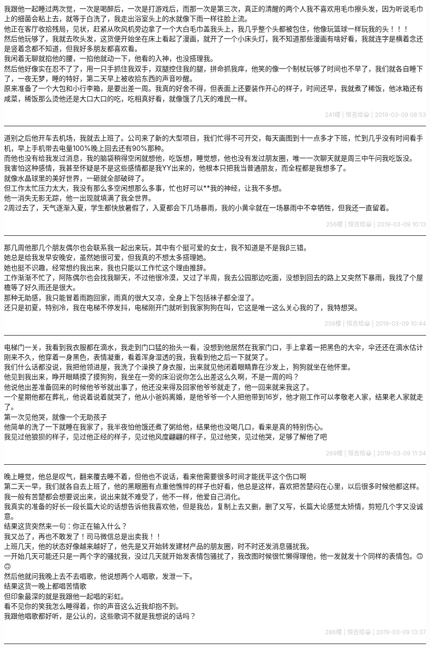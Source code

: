 我跟他一起睡过两次觉，一次是喝醉后，一次是打游戏后，而那一次是第三次，真正的清醒的两个人我不喜欢用毛巾擦头发，因为听说毛巾上的细菌会粘上去，就等于白洗了，我走出浴室头上的水就像下雨一样往脸上流。  
他正在客厅收拾残局，见状，赶紧从吹风机旁边拿了一个大白毛巾盖我头上，我几乎整个头都被包住，他像玩篮球一样玩我的头！！！  
然后他玩够了，我就去吹头发，这货便开始坐在床上看起了漫画，就开了一个小床头灯，我不知道那些漫画有啥好看，我就连字是横着念还是竖着念都不知道，但我好多朋友都喜欢看。  
我闲着无聊就掐他的腰，一掐他就动一下，他看的入神，也没搭理我。  
然后他好像实在忍不了了，用一只手抓住我双手，双腿控住我的腿，拼命抓我痒，他笑的像一个制杖玩够了时间也不早了，我们就各自睡下了，一夜无梦，睡的特好，第二天早上被收拾东西的声音吵醒。  
原来准备了一个大包和小行李箱，是要出差一周。我真的好舍不得，但表面上还要装作开心的样子，时间还早，我就煮了稀饭，他冰箱还有咸菜，稀饭那么烫他还是大口大口的吃，吃相真好看，就像饿了几天的难民一样。
<div align="right" style="font-size:12px;color:#CCC;">            241楼 | 恒吉给😁 | 2019-03-09 08:53</div>
<hr />

道别之后他开车去机场，我就去上班了。公司来了新的大型项目，我们忙得不可开交，每天画图到十一点多才下班，忙到几乎没有时间看手机，早上手机带去电量100%晚上回去还有90%那种。  
而他也没有给我发过消息，我的脑袋稍得空闲就想他，吃饭想，睡觉想，他也没有发过朋友圈，唯一一次聊天就是周三中午问我吃饭没。  
我害怕这种感情，我甚至怀疑是不是这些感情都是我YY出来的，他根本只把我当普通朋友，而全程都是我想多了。  
就像水晶球里的美好世界，一砸就全部破碎了。  
但工作太忙压力太大，我没有那么多空闲想那么多事，忙也好可以\*\*我的神经，让我不多想。  
他一消失无影无踪，他一出现就填满了我全世界。  
2周过去了，天气逐渐入夏，学生都快放暑假了，入夏都会下几场暴雨，我的小黄伞就在一场暴雨中不幸牺牲，但我还一直留着。
<div align="right" style="font-size:12px;color:#CCC;">            256楼 | 恒吉给😁 | 2019-03-09 10:13</div>
<hr />

那几周他那几个朋友偶尔也会联系我一起出来玩，其中有个挺可爱的女士，我不知道是不是我β三错。  
她总是给我发早安晚安，虽然她很可爱，但我真的不想太多搭理她。  
她也挺不识趣，经常想约我出来，我也只能以工作忙这个理由推辞。  
工作渐渐不忙了，阿陈偶尔也会找我聊天，不过他很冷漠，又过了半周，我去公园那边吃面，没想到回去的路上又突然下暴雨，我找了个屋檐等了好久雨还是很大。  
那种无助感，我只能冒着雨跑回家，雨真的很大又凉，全身上下包括袜子都全湿了。  
还只是初夏，特别冷，我在电梯不停发抖，电梯刚开门就听到我家狗狗在叫，它这是唯一这么关心我的了，我特想哭。
<div align="right" style="font-size:12px;color:#CCC;">            259楼 | 恒吉给😁 | 2019-03-09 10:44</div>
<hr />

电梯门一关，我看到我衣服都在滴水，我走到门口猛的抬头一看，没想到他居然在我家门口，手上拿着一把黑色的大伞，伞还还在滴水估计刚来不久，他穿着一身黑色，表情凝重，看着浑身湿透的我，我看到他之后一下就哭了。  
我们什么话都没说，我把他领进屋，我洗了个澡换了身衣服，出来就见他闭着眼睛靠在沙发上，狗狗就坐在他怀里。  
他见到我出来，睁开眼睛摸了摸狗狗，我坐在一旁的床沿说你怎么出差这么久啊，不是一周的吗？  
他说他出差准备回来的时候他爷爷就出事了，他还没来得及回家他爷爷就走了，他一回来就来我这了。  
一个星期他都在葬礼，他说着说着就哭了，他从小爸妈离婚，是他爷爷一个人把他带到16岁，他才刚工作可以孝敬老人家，结果老人家就走了。  
第一次见他哭，就像一个无助孩子  
他简单的洗了一下就睡在我家了，我半夜怕他饿还煮了粥给他，结果他也没喝几口，看来是真的特别伤心。  
我见过他狼狈的样子，见过他正经的样子，见过他风度翩翩的样子，见过他笑，见过他哭，足够了解他了吧
<div align="right" style="font-size:12px;color:#CCC;">            269楼 | 恒吉给😁 | 2019-03-09 11:34</div>
<hr />

晚上睡觉，他总是叹气，翻来覆去睡不着，但他也不说话，看来他需要很多时间才能抚平这个伤口啊  
第二天一早，我们就各自去上班了，他的黑眼圈有点重他憔悴的样子也好看，他总是这样，喜欢把苦楚闷在心里，以后很多时候他都这样。  
我一般有苦楚都会想要说出来，说出来就不难受了，他不一样，他爱自己消化。  
我真实的准备的好长一段长篇大论的话想告诉他我喜欢他，但是我怂，复制上去又删，删了又写，长篇大论感觉太矫情，剪短几个字又没诚意。  
结果这货突然来一句：你正在输入什么？  
我又怂了，再也不敢发了！司马微信总是出卖我！！  
上班几天，他的状态好像越来越好了，他先是又开始转发建材产品的朋友圈，时不时还发消息骚扰我。  
一开始几天可能还只是一两个字的骚扰我，没过几天就开始发表情包骚扰了，我改图时候很忙懒得理他，他一发就发十个同样的表情包。🙃🙃  
然后他就问我晚上去不去唱歌，他说想两个人唱歌，发泄一下。  
结果这货一晚上都唱苦情歌  
但印象最深的就是我跟他一起唱的彩虹。  
看不见你的笑我怎么睡得着，你的声音这么近我却抱不到。  
我跟他唱歌都好听，是公认的，这些歌词不就是我想说的话吗？
<div align="right" style="font-size:12px;color:#CCC;">            286楼 | 恒吉给😁 | 2019-03-09 13:37</div>
<hr />
